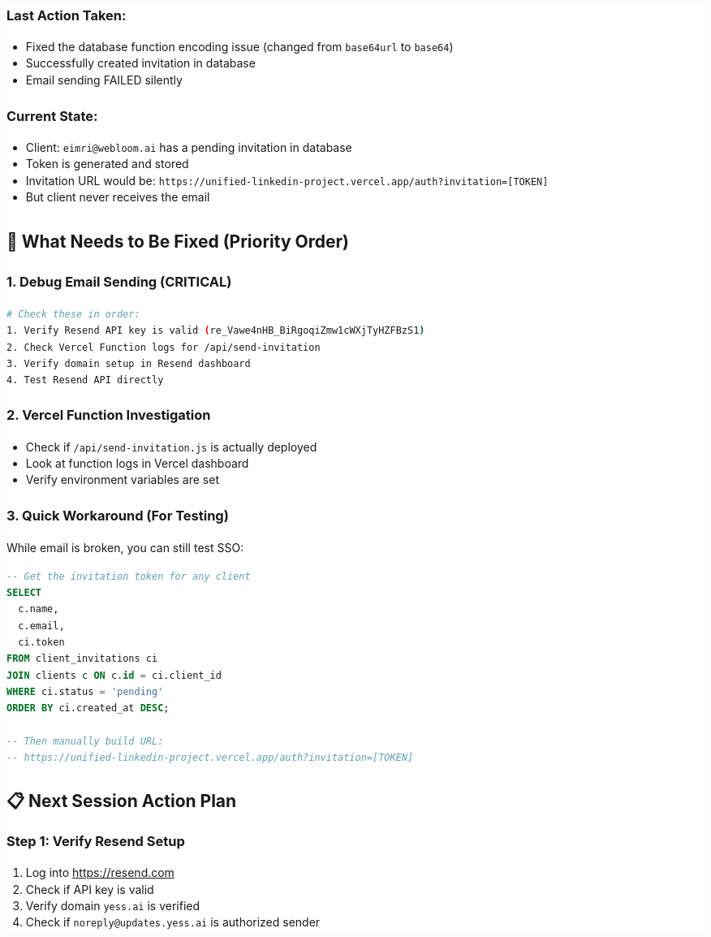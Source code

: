 ### Last Action Taken:
- Fixed the database function encoding issue (changed from `base64url` to `base64`)
- Successfully created invitation in database
- Email sending FAILED silently

### Current State:
- Client: `eimri@webloom.ai` has a pending invitation in database
- Token is generated and stored
- Invitation URL would be: `https://unified-linkedin-project.vercel.app/auth?invitation=[TOKEN]`
- But client never receives the email

## 🔧 What Needs to Be Fixed (Priority Order)

### 1. Debug Email Sending (CRITICAL)
```bash
# Check these in order:
1. Verify Resend API key is valid (re_Vawe4nHB_BiRgoqiZmw1cWXjTyHZFBzS1)
2. Check Vercel Function logs for /api/send-invitation
3. Verify domain setup in Resend dashboard
4. Test Resend API directly
```

### 2. Vercel Function Investigation
- Check if `/api/send-invitation.js` is actually deployed
- Look at function logs in Vercel dashboard
- Verify environment variables are set

### 3. Quick Workaround (For Testing)
While email is broken, you can still test SSO:
```sql
-- Get the invitation token for any client
SELECT 
  c.name,
  c.email,
  ci.token
FROM client_invitations ci
JOIN clients c ON c.id = ci.client_id
WHERE ci.status = 'pending'
ORDER BY ci.created_at DESC;

-- Then manually build URL:
-- https://unified-linkedin-project.vercel.app/auth?invitation=[TOKEN]
```

## 📋 Next Session Action Plan

### Step 1: Verify Resend Setup
1. Log into https://resend.com
2. Check if API key is valid
3. Verify domain `yess.ai` is verified
4. Check if `noreply@updates.yess.ai` is authorized sender
